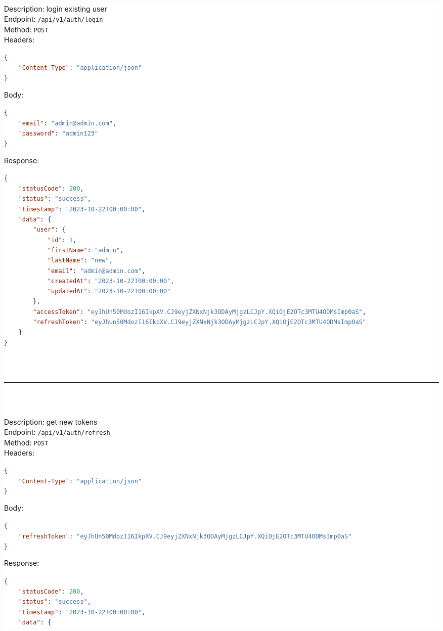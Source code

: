 Description: login existing user <br>
Endpoint: `/api/v1/auth/login` <br>
Method: `POST` <br>
Headers:
```json
{
    "Content-Type": "application/json"
}
```
Body:
```json
{
    "email": "admin@admin.com",
    "password": "admin123"
}
```
Response:
```json
{
    "statusCode": 200,
    "status": "success",
    "timestamp": "2023-10-22T00:00:00",
    "data": {
        "user": {
            "id": 1,
            "firstName": "admin",
            "lastName": "new",
            "email": "admin@admin.com",
            "createdAt": "2023-10-22T00:00:00",
            "updatedAt": "2023-10-22T00:00:00"
        },
        "accessToken": "eyJhUn50MdozI16IkpXV.CJ9eyjZXNxNjk3ODAyMjgzLCJpY.XQiOjE2OTc3MTU4ODMsImp0aS",
        "refreshToken": "eyJhUn50MdozI16IkpXV.CJ9eyjZXNxNjk3ODAyMjgzLCJpY.XQiOjE2OTc3MTU4ODMsImp0aS"
    }
}
```

<br>
<br>
<hr>
<br>
<br>

Description: get new tokens <br>
Endpoint: `/api/v1/auth/refresh` <br>
Method: `POST` <br>
Headers:
```json
{
    "Content-Type": "application/json"
}
```
Body:
```json
{
    "refreshToken": "eyJhUn50MdozI16IkpXV.CJ9eyjZXNxNjk3ODAyMjgzLCJpY.XQiOjE2OTc3MTU4ODMsImp0aS"
}
```
Response:
```json
{
    "statusCode": 200,
    "status": "success",
    "timestamp": "2023-10-22T00:00:00",
    "data": {
```
